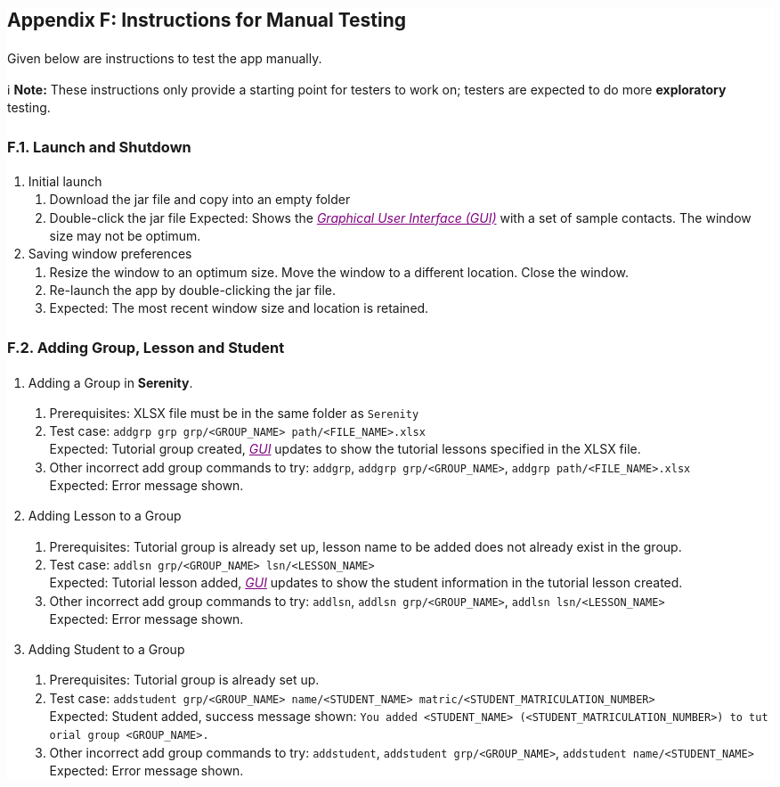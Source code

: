 ## **Appendix F: Instructions for Manual Testing**

Given below are instructions to test the app manually.

<div markdown="block" class="alert alert-info">

:information_source: **Note:** These instructions only provide a starting point for testers to work on;
testers are expected to do more **exploratory** testing.

</div>

### F.1. Launch and Shutdown

1. Initial launch
    1. Download the jar file and copy into an empty folder
    1. Double-click the jar file Expected: Shows the <span ><a href="#appendix-e-glossary" style="color:purple"><i>Graphical User Interface (GUI)</i></a></span> with a set of sample contacts. The window size may not be optimum.
1. Saving window preferences
    1. Resize the window to an optimum size. Move the window to a different location. Close the window.
    1. Re-launch the app by double-clicking the jar file.
    1. Expected: The most recent window size and location is retained.

### F.2. Adding Group, Lesson and Student

1. Adding a Group in **Serenity**.
    1. Prerequisites: XLSX file must be in the same folder as `Serenity`
    1. Test case: `addgrp grp grp/<GROUP_NAME> path/<FILE_NAME>.xlsx`
    <br>Expected: Tutorial group created,
    <span><a href="#appendix-e-glossary" style="color:purple"><i>GUI</i></a></span> updates to show the tutorial lessons specified in the XLSX file.
    1. Other incorrect add group commands to try: `addgrp`, `addgrp grp/<GROUP_NAME>`, `addgrp path/<FILE_NAME>.xlsx`
    <br>Expected: Error message shown.

1. Adding Lesson to a Group
    1. Prerequisites: Tutorial group is already set up, lesson name to be added does not already exist in the group.
    1. Test case: `addlsn grp/<GROUP_NAME> lsn/<LESSON_NAME>`
    <br>Expected: Tutorial lesson added,
    <span><a href="#appendix-e-glossary" style="color:purple"><i>GUI</i></a></span> updates to show the student information in the tutorial lesson created.
    1. Other incorrect add group commands to try: `addlsn`, `addlsn grp/<GROUP_NAME>`, `addlsn lsn/<LESSON_NAME>`
    <br>Expected: Error message shown.

1. Adding Student to a Group
    1. Prerequisites: Tutorial group is already set up.
    1. Test case: `addstudent grp/<GROUP_NAME> name/<STUDENT_NAME> matric/<STUDENT_MATRICULATION_NUMBER>`
    <br>Expected: Student added,
    success message shown: `You added <STUDENT_NAME> (<STUDENT_MATRICULATION_NUMBER>) to tutorial group <GROUP_NAME>.`
    1. Other incorrect add group commands to try: `addstudent`, `addstudent grp/<GROUP_NAME>`, `addstudent name/<STUDENT_NAME>`
    <br>Expected: Error message shown.
